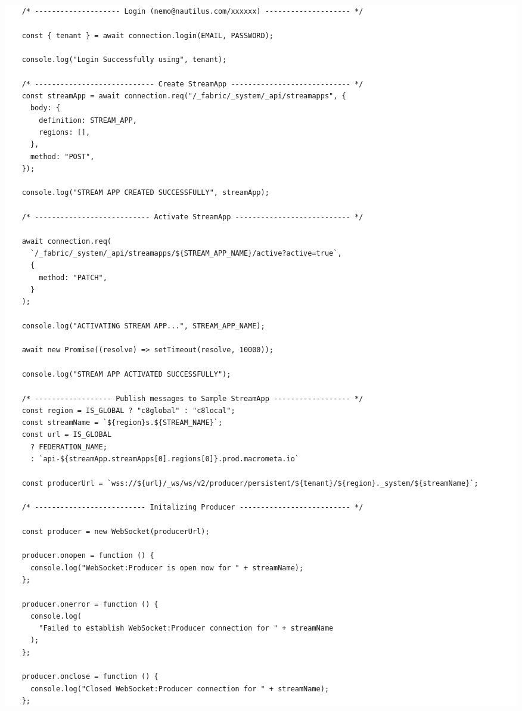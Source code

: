         /* -------------------- Login (nemo@nautilus.com/xxxxxx) -------------------- */

        const { tenant } = await connection.login(EMAIL, PASSWORD);

        console.log("Login Successfully using", tenant);

        /* ---------------------------- Create StreamApp ---------------------------- */
        const streamApp = await connection.req("/_fabric/_system/_api/streamapps", {
          body: {
            definition: STREAM_APP,
            regions: [],
          },
          method: "POST",
        });

        console.log("STREAM APP CREATED SUCCESSFULLY", streamApp);

        /* --------------------------- Activate StreamApp --------------------------- */

        await connection.req(
          `/_fabric/_system/_api/streamapps/${STREAM_APP_NAME}/active?active=true`,
          {
            method: "PATCH",
          }
        );

        console.log("ACTIVATING STREAM APP...", STREAM_APP_NAME);

        await new Promise((resolve) => setTimeout(resolve, 10000));

        console.log("STREAM APP ACTIVATED SUCCESSFULLY");

        /* ------------------ Publish messages to Sample StreamApp ------------------ */
        const region = IS_GLOBAL ? "c8global" : "c8local";
        const streamName = `${region}s.${STREAM_NAME}`;
        const url = IS_GLOBAL
          ? FEDERATION_NAME;
          : `api-${streamApp.streamApps[0].regions[0]}.prod.macrometa.io`

        const producerUrl = `wss://${url}/_ws/ws/v2/producer/persistent/${tenant}/${region}._system/${streamName}`;

        /* -------------------------- Initalizing Producer -------------------------- */

        const producer = new WebSocket(producerUrl);

        producer.onopen = function () {
          console.log("WebSocket:Producer is open now for " + streamName);
        };

        producer.onerror = function () {
          console.log(
            "Failed to establish WebSocket:Producer connection for " + streamName
          );
        };

        producer.onclose = function () {
          console.log("Closed WebSocket:Producer connection for " + streamName);
        };
